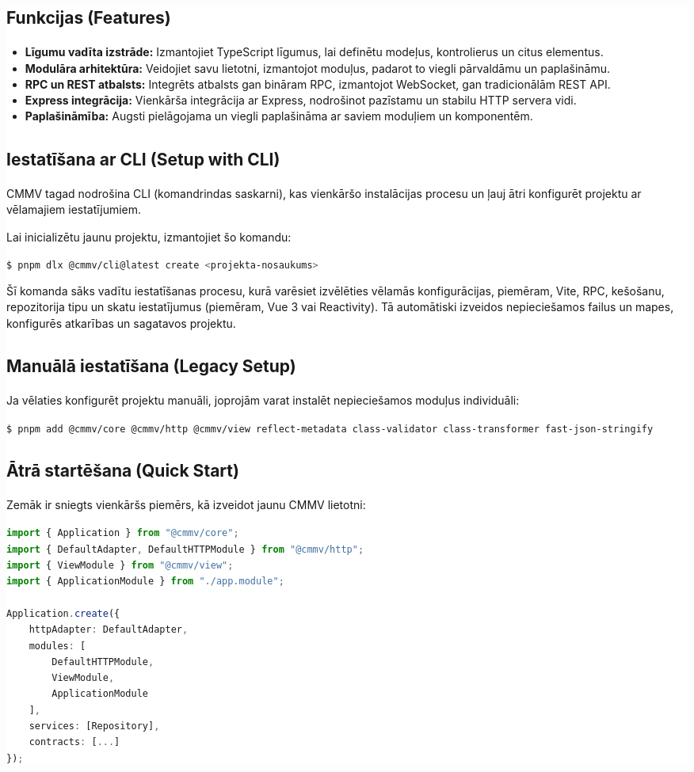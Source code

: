 ## Funkcijas (Features)

- **Līgumu vadīta izstrāde:** Izmantojiet TypeScript līgumus, lai definētu modeļus, kontrolierus un citus elementus.
- **Modulāra arhitektūra:** Veidojiet savu lietotni, izmantojot moduļus, padarot to viegli pārvaldāmu un paplašināmu.
- **RPC un REST atbalsts:** Integrēts atbalsts gan bināram RPC, izmantojot WebSocket, gan tradicionālām REST API.
- **Express integrācija:** Vienkārša integrācija ar Express, nodrošinot pazīstamu un stabilu HTTP servera vidi.
- **Paplašināmība:** Augsti pielāgojama un viegli paplašināma ar saviem moduļiem un komponentēm.

## Iestatīšana ar CLI (Setup with CLI)

CMMV tagad nodrošina CLI (komandrindas saskarni), kas vienkāršo instalācijas procesu un ļauj ātri konfigurēt projektu ar vēlamajiem iestatījumiem.

Lai inicializētu jaunu projektu, izmantojiet šo komandu:

```bash
$ pnpm dlx @cmmv/cli@latest create <projekta-nosaukums>
```

Šī komanda sāks vadītu iestatīšanas procesu, kurā varēsiet izvēlēties vēlamās konfigurācijas, piemēram, Vite, RPC, kešošanu, repozitorija tipu un skatu iestatījumus (piemēram, Vue 3 vai Reactivity). Tā automātiski izveidos nepieciešamos failus un mapes, konfigurēs atkarības un sagatavos projektu.

## Manuālā iestatīšana (Legacy Setup)

Ja vēlaties konfigurēt projektu manuāli, joprojām varat instalēt nepieciešamos moduļus individuāli:

```bash
$ pnpm add @cmmv/core @cmmv/http @cmmv/view reflect-metadata class-validator class-transformer fast-json-stringify
```

## Ātrā startēšana (Quick Start)

Zemāk ir sniegts vienkāršs piemērs, kā izveidot jaunu CMMV lietotni:

```typescript
import { Application } from "@cmmv/core";
import { DefaultAdapter, DefaultHTTPModule } from "@cmmv/http";
import { ViewModule } from "@cmmv/view";
import { ApplicationModule } from "./app.module";

Application.create({
    httpAdapter: DefaultAdapter,    
    modules: [
        DefaultHTTPModule,                
        ViewModule,        
        ApplicationModule
    ],
    services: [Repository],
    contracts: [...]
});
```
